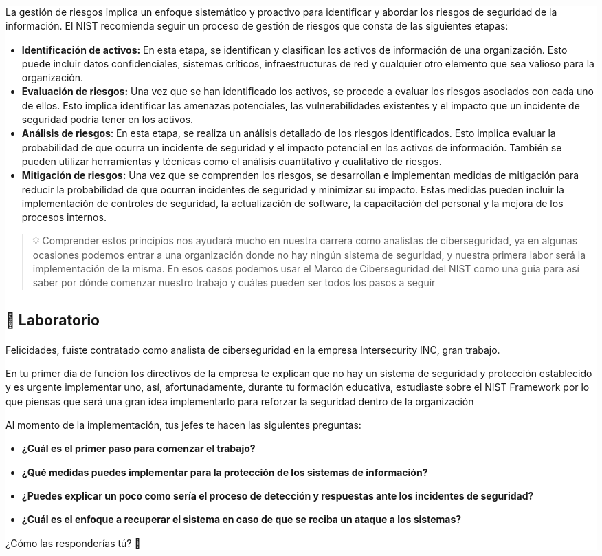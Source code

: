 La gestión de riesgos implica un enfoque sistemático y proactivo para identificar y abordar los riesgos de seguridad de la información. El NIST recomienda seguir un proceso de gestión de riesgos que consta de las siguientes etapas:

- **Identificación de activos:** En esta etapa, se identifican y clasifican los activos de información de una organización. Esto puede incluir datos confidenciales, sistemas críticos, infraestructuras de red y cualquier otro elemento que sea valioso para la organización.
- **Evaluación de riesgos:** Una vez que se han identificado los activos, se procede a evaluar los riesgos asociados con cada uno de ellos. Esto implica identificar las amenazas potenciales, las vulnerabilidades existentes y el impacto que un incidente de seguridad podría tener en los activos.
- **Análisis de riesgos**: En esta etapa, se realiza un análisis detallado de los riesgos identificados. Esto implica evaluar la probabilidad de que ocurra un incidente de seguridad y el impacto potencial en los activos de información. También se pueden utilizar herramientas y técnicas como el análisis cuantitativo y cualitativo de riesgos.
- **Mitigación de riesgos:** Una vez que se comprenden los riesgos, se desarrollan e implementan medidas de mitigación para reducir la probabilidad de que ocurran incidentes de seguridad y minimizar su impacto. Estas medidas pueden incluir la implementación de controles de seguridad, la actualización de software, la capacitación del personal y la mejora de los procesos internos.

> 💡 Comprender estos principios nos ayudará mucho en nuestra carrera como analistas de ciberseguridad, ya en algunas ocasiones podemos entrar a una organización donde no hay ningún sistema de seguridad, y nuestra primera labor será la implementación de la misma. En esos casos podemos usar el Marco de Ciberseguridad del NIST como una guia para así saber por dónde comenzar nuestro trabajo y cuáles pueden ser todos los pasos a seguir

## 🔎 Laboratorio
    
Felicidades, fuiste contratado como analista de ciberseguridad en la empresa Intersecurity INC, gran trabajo.
   
En tu primer día de función los directivos de la empresa te explican que no hay un sistema de seguridad y protección establecido y es urgente implementar uno, así, afortunadamente, durante tu formación educativa, estudiaste sobre el NIST Framework por lo que piensas que será una gran idea implementarlo para reforzar la seguridad dentro de la organización

Al momento de la implementación, tus jefes te hacen las siguientes preguntas:

- **¿Cuál es el primer paso para comenzar el trabajo?**

- **¿Qué medidas puedes implementar para la protección de los sistemas de información?**

- **¿Puedes explicar un poco como sería el proceso de detección y respuestas ante los incidentes de seguridad?**

- **¿Cuál es el enfoque a recuperar el sistema en caso de que se reciba un ataque a los sistemas?**

¿Cómo las responderías tú? 🤔
